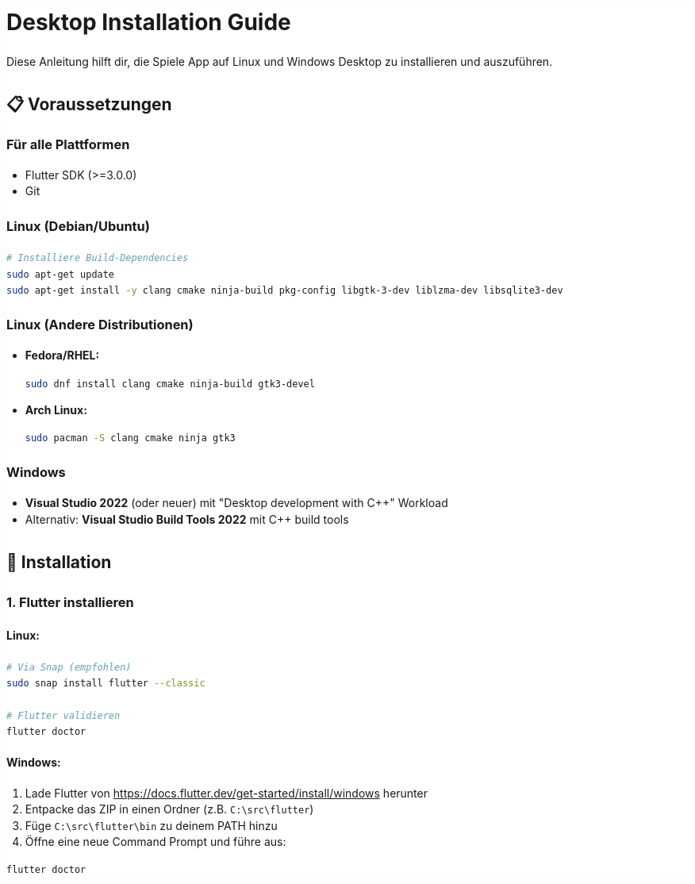# Desktop Installation Guide

Diese Anleitung hilft dir, die Spiele App auf Linux und Windows Desktop zu installieren und auszuführen.

## 📋 Voraussetzungen

### Für alle Plattformen
- Flutter SDK (>=3.0.0)
- Git

### Linux (Debian/Ubuntu)
```bash
# Installiere Build-Dependencies
sudo apt-get update
sudo apt-get install -y clang cmake ninja-build pkg-config libgtk-3-dev liblzma-dev libsqlite3-dev
```

### Linux (Andere Distributionen)
- **Fedora/RHEL:**
  ```bash
  sudo dnf install clang cmake ninja-build gtk3-devel
  ```
- **Arch Linux:**
  ```bash
  sudo pacman -S clang cmake ninja gtk3
  ```

### Windows
- **Visual Studio 2022** (oder neuer) mit "Desktop development with C++" Workload
- Alternativ: **Visual Studio Build Tools 2022** mit C++ build tools

## 🚀 Installation

### 1. Flutter installieren

#### Linux:
```bash
# Via Snap (empfohlen)
sudo snap install flutter --classic

# Flutter validieren
flutter doctor
```

#### Windows:
1. Lade Flutter von https://docs.flutter.dev/get-started/install/windows herunter
2. Entpacke das ZIP in einen Ordner (z.B. `C:\src\flutter`)
3. Füge `C:\src\flutter\bin` zu deinem PATH hinzu
4. Öffne eine neue Command Prompt und führe aus:
```cmd
flutter doctor
```
